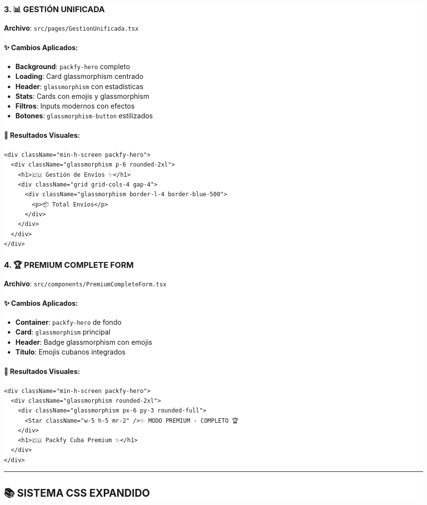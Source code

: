 ### 3. 📊 **GESTIÓN UNIFICADA**

**Archivo**: `src/pages/GestionUnificada.tsx`

#### ✨ **Cambios Aplicados**:

- **Background**: `packfy-hero` completo
- **Loading**: Card glassmorphism centrado
- **Header**: `glassmorphism` con estadísticas
- **Stats**: Cards con emojis y glassmorphism
- **Filtros**: Inputs modernos con efectos
- **Botones**: `glassmorphism-button` estilizados

#### 🎯 **Resultados Visuales**:

```tsx
<div className="min-h-screen packfy-hero">
  <div className="glassmorphism p-6 rounded-2xl">
    <h1>🇨🇺 Gestión de Envíos ✨</h1>
    <div className="grid grid-cols-4 gap-4">
      <div className="glassmorphism border-l-4 border-blue-500">
        <p>📦 Total Envíos</p>
      </div>
    </div>
  </div>
</div>
```

### 4. 🏆 **PREMIUM COMPLETE FORM**

**Archivo**: `src/components/PremiumCompleteForm.tsx`

#### ✨ **Cambios Aplicados**:

- **Container**: `packfy-hero` de fondo
- **Card**: `glassmorphism` principal
- **Header**: Badge glassmorphism con emojis
- **Título**: Emojis cubanos integrados

#### 🎯 **Resultados Visuales**:

```tsx
<div className="min-h-screen packfy-hero">
  <div className="glassmorphism rounded-2xl">
    <div className="glassmorphism px-6 py-3 rounded-full">
      <Star className="w-5 h-5 mr-2" />✨ MODO PREMIUM - COMPLETO 🏆
    </div>
    <h1>🇨🇺 Packfy Cuba Premium ✨</h1>
  </div>
</div>
```

---

## 📚 **SISTEMA CSS EXPANDIDO**
